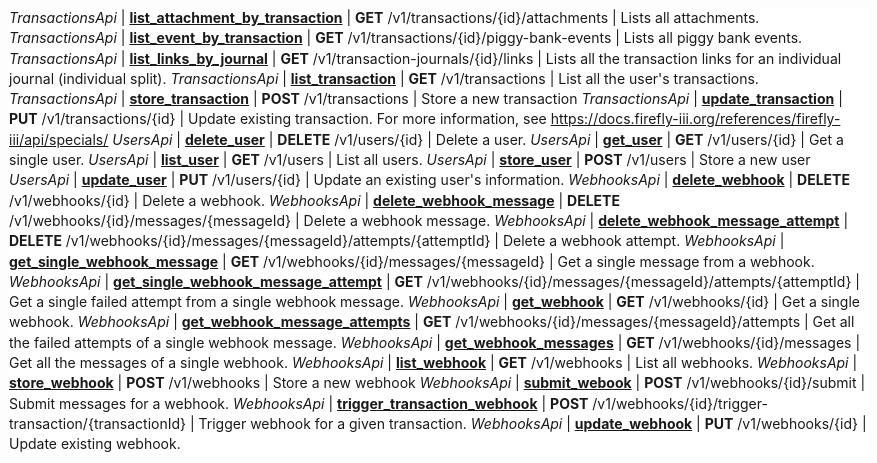 *TransactionsApi* | [**list_attachment_by_transaction**](docs/TransactionsApi.md#list_attachment_by_transaction) | **GET** /v1/transactions/{id}/attachments | Lists all attachments.
*TransactionsApi* | [**list_event_by_transaction**](docs/TransactionsApi.md#list_event_by_transaction) | **GET** /v1/transactions/{id}/piggy-bank-events | Lists all piggy bank events.
*TransactionsApi* | [**list_links_by_journal**](docs/TransactionsApi.md#list_links_by_journal) | **GET** /v1/transaction-journals/{id}/links | Lists all the transaction links for an individual journal (individual split).
*TransactionsApi* | [**list_transaction**](docs/TransactionsApi.md#list_transaction) | **GET** /v1/transactions | List all the user&#39;s transactions. 
*TransactionsApi* | [**store_transaction**](docs/TransactionsApi.md#store_transaction) | **POST** /v1/transactions | Store a new transaction
*TransactionsApi* | [**update_transaction**](docs/TransactionsApi.md#update_transaction) | **PUT** /v1/transactions/{id} | Update existing transaction. For more information, see https://docs.firefly-iii.org/references/firefly-iii/api/specials/
*UsersApi* | [**delete_user**](docs/UsersApi.md#delete_user) | **DELETE** /v1/users/{id} | Delete a user.
*UsersApi* | [**get_user**](docs/UsersApi.md#get_user) | **GET** /v1/users/{id} | Get a single user.
*UsersApi* | [**list_user**](docs/UsersApi.md#list_user) | **GET** /v1/users | List all users.
*UsersApi* | [**store_user**](docs/UsersApi.md#store_user) | **POST** /v1/users | Store a new user
*UsersApi* | [**update_user**](docs/UsersApi.md#update_user) | **PUT** /v1/users/{id} | Update an existing user&#39;s information.
*WebhooksApi* | [**delete_webhook**](docs/WebhooksApi.md#delete_webhook) | **DELETE** /v1/webhooks/{id} | Delete a webhook.
*WebhooksApi* | [**delete_webhook_message**](docs/WebhooksApi.md#delete_webhook_message) | **DELETE** /v1/webhooks/{id}/messages/{messageId} | Delete a webhook message.
*WebhooksApi* | [**delete_webhook_message_attempt**](docs/WebhooksApi.md#delete_webhook_message_attempt) | **DELETE** /v1/webhooks/{id}/messages/{messageId}/attempts/{attemptId} | Delete a webhook attempt.
*WebhooksApi* | [**get_single_webhook_message**](docs/WebhooksApi.md#get_single_webhook_message) | **GET** /v1/webhooks/{id}/messages/{messageId} | Get a single message from a webhook.
*WebhooksApi* | [**get_single_webhook_message_attempt**](docs/WebhooksApi.md#get_single_webhook_message_attempt) | **GET** /v1/webhooks/{id}/messages/{messageId}/attempts/{attemptId} | Get a single failed attempt from a single webhook message.
*WebhooksApi* | [**get_webhook**](docs/WebhooksApi.md#get_webhook) | **GET** /v1/webhooks/{id} | Get a single webhook.
*WebhooksApi* | [**get_webhook_message_attempts**](docs/WebhooksApi.md#get_webhook_message_attempts) | **GET** /v1/webhooks/{id}/messages/{messageId}/attempts | Get all the failed attempts of a single webhook message.
*WebhooksApi* | [**get_webhook_messages**](docs/WebhooksApi.md#get_webhook_messages) | **GET** /v1/webhooks/{id}/messages | Get all the messages of a single webhook.
*WebhooksApi* | [**list_webhook**](docs/WebhooksApi.md#list_webhook) | **GET** /v1/webhooks | List all webhooks.
*WebhooksApi* | [**store_webhook**](docs/WebhooksApi.md#store_webhook) | **POST** /v1/webhooks | Store a new webhook
*WebhooksApi* | [**submit_webook**](docs/WebhooksApi.md#submit_webook) | **POST** /v1/webhooks/{id}/submit | Submit messages for a webhook.
*WebhooksApi* | [**trigger_transaction_webhook**](docs/WebhooksApi.md#trigger_transaction_webhook) | **POST** /v1/webhooks/{id}/trigger-transaction/{transactionId} | Trigger webhook for a given transaction.
*WebhooksApi* | [**update_webhook**](docs/WebhooksApi.md#update_webhook) | **PUT** /v1/webhooks/{id} | Update existing webhook.
